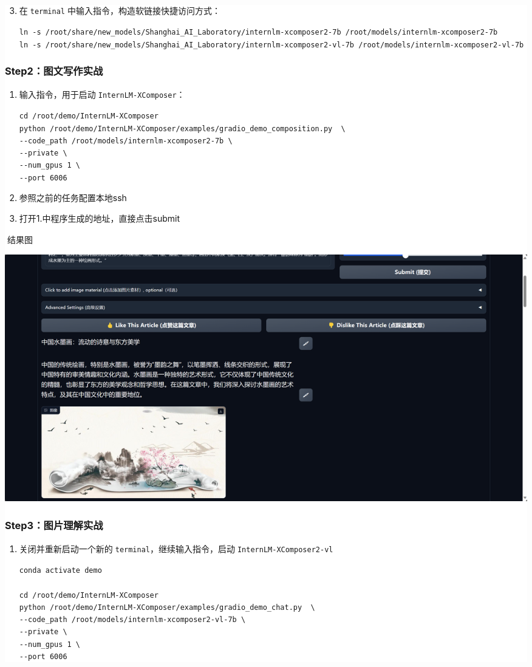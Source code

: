 3. 在 `terminal` 中输入指令，构造软链接快捷访问方式：

   ```
   ln -s /root/share/new_models/Shanghai_AI_Laboratory/internlm-xcomposer2-7b /root/models/internlm-xcomposer2-7b
   ln -s /root/share/new_models/Shanghai_AI_Laboratory/internlm-xcomposer2-vl-7b /root/models/internlm-xcomposer2-vl-7b
   ```

### Step2：图文写作实战

1. 输入指令，用于启动 `InternLM-XComposer`：

   ```
   cd /root/demo/InternLM-XComposer
   python /root/demo/InternLM-XComposer/examples/gradio_demo_composition.py  \
   --code_path /root/models/internlm-xcomposer2-7b \
   --private \
   --num_gpus 1 \
   --port 6006
   ```

2. 参照之前的任务配置本地ssh

3. 打开1.中程序生成的地址，直接点击submit

​	结果图

![image-20240401093345616](https://github.com/WangXuCh/InternIM2-learning-record/blob/main/typora-user-images/image-20240401093345616.png)

### Step3：图片理解实战

1. 关闭并重新启动一个新的 `terminal`，继续输入指令，启动 `InternLM-XComposer2-vl`

   ```
   conda activate demo
   
   cd /root/demo/InternLM-XComposer
   python /root/demo/InternLM-XComposer/examples/gradio_demo_chat.py  \
   --code_path /root/models/internlm-xcomposer2-vl-7b \
   --private \
   --num_gpus 1 \
   --port 6006
   ```
